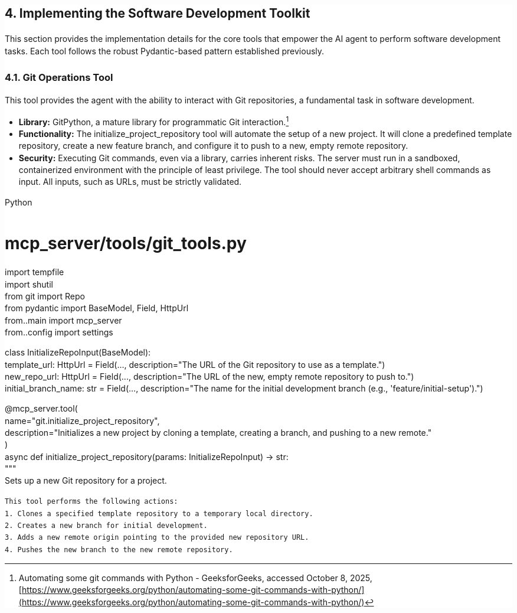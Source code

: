 ## **4. Implementing the Software Development Toolkit**

This section provides the implementation details for the core tools that empower the AI agent to perform software development tasks. Each tool follows the robust Pydantic-based pattern established previously.

### **4.1. Git Operations Tool**

This tool provides the agent with the ability to interact with Git repositories, a fundamental task in software development.

* **Library:** GitPython, a mature library for programmatic Git interaction.[^26] 
* **Functionality:** The initialize_project_repository tool will automate the setup of a new project. It will clone a predefined template repository, create a new feature branch, and configure it to push to a new, empty remote repository.  
* **Security:** Executing Git commands, even via a library, carries inherent risks. The server must run in a sandboxed, containerized environment with the principle of least privilege. The tool should never accept arbitrary shell commands as input. All inputs, such as URLs, must be strictly validated.

Python

# mcp_server/tools/git_tools.py  
import tempfile  
import shutil  
from git import Repo  
from pydantic import BaseModel, Field, HttpUrl  
from..main import mcp_server  
from..config import settings

class InitializeRepoInput(BaseModel):  
    template_url: HttpUrl = Field(..., description="The URL of the Git repository to use as a template.")  
    new_repo_url: HttpUrl = Field(..., description="The URL of the new, empty remote repository to push to.")  
    initial_branch_name: str = Field(..., description="The name for the initial development branch (e.g., 'feature/initial-setup').")

@mcp_server.tool(  
    name="git.initialize_project_repository",  
    description="Initializes a new project by cloning a template, creating a branch, and pushing to a new remote."  
)  
async def initialize_project_repository(params: InitializeRepoInput) -> str:  
    """  
    Sets up a new Git repository for a project.

    This tool performs the following actions:  
    1. Clones a specified template repository to a temporary local directory.  
    2. Creates a new branch for initial development.  
    3. Adds a new remote origin pointing to the provided new repository URL.  
    4. Pushes the new branch to the new remote repository.


[^1]: Your Architecture vs. AI Agents: Can MCP Hold the Line? - QueryPie, accessed October 8, 2025, [https://www.querypie.com/resources/discover/white-paper/22/your-architect-vs-ai-agents](https://www.querypie.com/resources/discover/white-paper/22/your-architect-vs-ai-agents)  
[^2]: Build Agents using Model Context Protocol on Azure | Microsoft Learn, accessed October 8, 2025, [https://learn.microsoft.com/en-us/azure/developer/ai/intro-agents-mcp](https://learn.microsoft.com/en-us/azure/developer/ai/intro-agents-mcp)  
[^3]: Architecture overview - Model Context Protocol, accessed October 8, 2025, [https://modelcontextprotocol.io/docs/concepts/architecture](https://modelcontextprotocol.io/docs/concepts/architecture)  
[^4]: What is Model Context Protocol (MCP)? - IBM, accessed October 8, 2025, [https://www.ibm.com/think/topics/model-context-protocol](https://www.ibm.com/think/topics/model-context-protocol)  
[^5]: Building AI Agents? A2A vs. MCP Explained Simply - KDnuggets, accessed October 8, 2025, [https://www.kdnuggets.com/building-ai-agents-a2a-vs-mcp-explained-simply](https://www.kdnuggets.com/building-ai-agents-a2a-vs-mcp-explained-simply)  
[^6]: Model Context Protocol - Wikipedia, accessed October 8, 2025, [https://en.wikipedia.org/wiki/Model_Context_Protocol](https://en.wikipedia.org/wiki/Model_Context_Protocol)  
[^7]: Model context protocol (MCP) - OpenAI Agents SDK, accessed October 8, 2025, [https://openai.github.io/openai-agents-python/mcp/](https://openai.github.io/openai-agents-python/mcp/)  
[^8]: Specification - Model Context Protocol, accessed October 8, 2025, [https://modelcontextprotocol.io/specification/latest](https://modelcontextprotocol.io/specification/latest)  
[^9]: Client - Pydantic AI, accessed October 8, 2025, [https://ai.pydantic.dev/mcp/client/](https://ai.pydantic.dev/mcp/client/)  
[^10]: How to build a simple agentic AI server with MCP | Red Hat Developer, accessed October 8, 2025, [https://developers.redhat.com/articles/2025/08/12/how-build-simple-agentic-ai-server-mcp](https://developers.redhat.com/articles/2025/08/12/how-build-simple-agentic-ai-server-mcp)  
[^11]: Model Context Protocol - GitHub, accessed October 8, 2025, [https://github.com/modelcontextprotocol](https://github.com/modelcontextprotocol)  
[^12]: FastAPI, accessed October 8, 2025, [https://fastapi.tiangolo.com/](https://fastapi.tiangolo.com/)  
[^13]: FastAPI-MCP: Simplifying the Integration of FastAPI with AI Agents - InfoQ, accessed October 8, 2025, [https://www.infoq.com/news/2025/04/fastapi-mcp/](https://www.infoq.com/news/2025/04/fastapi-mcp/)  
[^14]: Building an MCP Server with FastAPI and FastMCP - Speakeasy, accessed October 8, 2025, [https://www.speakeasy.com/mcp/building-servers/building-fastapi-server](https://www.speakeasy.com/mcp/building-servers/building-fastapi-server)  
[^15]: alamkanak/fastapi-mcp-openapi: A FastAPI library that provides Model Context Protocol (MCP) tools for endpoint introspection and OpenAPI documentation. This library allows AI agents to discover and understand your FastAPI endpoints through MCP. - GitHub, accessed October 8, 2025, [https://github.com/alamkanak/fastapi-mcp-openapi](https://github.com/alamkanak/fastapi-mcp-openapi)  
[^16]: Agentic AI with Pydantic-AI Part 1. - Han's XYZ, accessed October 8, 2025, [https://han8931.github.io/pydantic-ai/](https://han8931.github.io/pydantic-ai/)  
[^17]: pydantic/pydantic-ai: GenAI Agent Framework, the Pydantic way - GitHub, accessed October 8, 2025, [https://github.com/pydantic/pydantic-ai](https://github.com/pydantic/pydantic-ai)  
[^18]: Understanding Pydantic-AI: A Powerful Alternative to LangChain and LlamaIndex (Part: 1), accessed October 8, 2025, [https://tech.appunite.com/posts/understanding-pydantic-ai-a-powerful-alternative-to-lang-chain-and-llama-index](https://tech.appunite.com/posts/understanding-pydantic-ai-a-powerful-alternative-to-lang-chain-and-llama-index)  
[^19]: Pydantic AI Integration | Heroku Dev Center, accessed October 8, 2025, [https://devcenter.heroku.com/articles/ai-integrations-pydantic](https://devcenter.heroku.com/articles/ai-integrations-pydantic)  
[^20]: Model Context Protocol (MCP) - Pydantic AI, accessed October 8, 2025, [https://ai.pydantic.dev/mcp/overview/](https://ai.pydantic.dev/mcp/overview/)  
[^21]: LangChain vs LangGraph vs LlamaIndex: Which LLM framework should you choose for multi-agent systems? - Xenoss, accessed October 8, 2025, [https://xenoss.io/blog/langchain-langgraph-llamaindex-llm-frameworks](https://xenoss.io/blog/langchain-langgraph-llamaindex-llm-frameworks)  
[^22]: Mcp - LlamaIndex, accessed October 8, 2025, [https://developers.llamaindex.ai/python/framework-api-reference/tools/mcp/](https://developers.llamaindex.ai/python/framework-api-reference/tools/mcp/)  
[^23]: A Fun PydanticAI Example For Automating Your Life - Christopher Samiullah, accessed October 8, 2025, [https://christophergs.com/blog/pydantic-ai-example-github-actions](https://christophergs.com/blog/pydantic-ai-example-github-actions)  
[^24]: Using LangChain With Model Context Protocol (MCP) | by Cobus Greyling - Medium, accessed October 8, 2025, [https://cobusgreyling.medium.com/using-langchain-with-model-context-protocol-mcp-e89b87ee3c4c](https://cobusgreyling.medium.com/using-langchain-with-model-context-protocol-mcp-e89b87ee3c4c)  
[^25]: Function Tools - Pydantic AI, accessed October 8, 2025, [https://ai.pydantic.dev/tools/](https://ai.pydantic.dev/tools/)  
[^26]: Automating some git commands with Python - GeeksforGeeks, accessed October 8, 2025, [https://www.geeksforgeeks.org/python/automating-some-git-commands-with-python/](https://www.geeksforgeeks.org/python/automating-some-git-commands-with-python/)  
[^27]: How to Use Python Jira Library to Retrieve Data - Atlassian Community, accessed October 8, 2025, [https://community.atlassian.com/forums/Jira-articles/How-to-Use-Python-Jira-Library-to-Retrieve-Data/ba-p/2935853](https://community.atlassian.com/forums/Jira-articles/How-to-Use-Python-Jira-Library-to-Retrieve-Data/ba-p/2935853)  
[^28]: jira - PyPI, accessed October 8, 2025, [https://pypi.org/project/jira/](https://pypi.org/project/jira/)  
[^29]: How to fetch data from Jira in Python? - GeeksforGeeks, accessed October 8, 2025, [https://www.geeksforgeeks.org/python/how-to-fetch-data-from-jira-in-python/](https://www.geeksforgeeks.org/python/how-to-fetch-data-from-jira-in-python/)  
[^30]: Overcoming RAG Challenges: Common Pitfalls and How to Avoid Them Introduction, accessed October 8, 2025, [https://www.strative.ai/blogs/overcoming-rag-challenges-common-pitfalls-and-how-to-avoid-them-introduction](https://www.strative.ai/blogs/overcoming-rag-challenges-common-pitfalls-and-how-to-avoid-them-introduction)  
[^31]: Top Problems with RAG systems and ways to mitigate them - AIMon Labs, accessed October 8, 2025, [https://www.aimon.ai/posts/top_problems_with_rag_systems_and_ways_to_mitigate_them/](https://www.aimon.ai/posts/top_problems_with_rag_systems_and_ways_to_mitigate_them/)  
[^32]: Seven Failure Points When Engineering a Retrieval Augmented Generation System - arXiv, accessed October 8, 2025, [https://arxiv.org/html/2401.05856v1](https://arxiv.org/html/2401.05856v1)  
[^33]: PostgreSQL as a Vector Database: A Complete Guide - Airbyte, accessed October 8, 2025, [https://airbyte.com/data-engineering-resources/postgresql-as-a-vector-database](https://airbyte.com/data-engineering-resources/postgresql-as-a-vector-database)  
[^34]: PostgreSQL vector search guide: Everything you need to know about pgvector - Northflank, accessed October 8, 2025, [https://northflank.com/blog/postgresql-vector-search-guide-with-pgvector](https://northflank.com/blog/postgresql-vector-search-guide-with-pgvector)  
[^35]: Vector Databases vs. PostgreSQL with pg_vector for RAG Setups - DEV Community, accessed October 8, 2025, [https://dev.to/simplr_sh/vector-databases-vs-postgresql-with-pgvector-for-rag-setups-1lg2](https://dev.to/simplr_sh/vector-databases-vs-postgresql-with-pgvector-for-rag-setups-1lg2)  
[^36]: Llamaindex vs Langchain: What's the difference? - IBM, accessed October 8, 2025, [https://www.ibm.com/think/topics/llamaindex-vs-langchain](https://www.ibm.com/think/topics/llamaindex-vs-langchain)  
[^37]: LlamaIndex vs LangChain: Which Framework Is Best for Agentic AI Workflows? - ZenML, accessed October 8, 2025, [https://www.zenml.io/blog/llamaindex-vs-langchain](https://www.zenml.io/blog/llamaindex-vs-langchain)  
[^38]: llama-index-tools-mcp · PyPI, accessed October 8, 2025, [https://pypi.org/project/llama-index-tools-mcp/](https://pypi.org/project/llama-index-tools-mcp/)  
[^39]: Deploy Python Apps on Kubernetes and Prepare for Scale — Senthil Kumaran (PyBay 2024) - YouTube, accessed October 8, 2025, [https://www.youtube.com/watch?v=QCeEv0pIHhg](https://www.youtube.com/watch?v=QCeEv0pIHhg)  
[^40]: Deploying a FastAPI application on a local cluster of Kubernetes -, accessed October 8, 2025, [https://safuente.com/deploy-fastapi-local-cluster-kubernetes/](https://safuente.com/deploy-fastapi-local-cluster-kubernetes/)  
[^41]: Seven Ways Your RAG System Could be Failing and How to Fix Them - Label Studio, accessed October 8, 2025, [https://labelstud.io/blog/seven-ways-your-rag-system-could-be-failing-and-how-to-fix-them/](https://labelstud.io/blog/seven-ways-your-rag-system-could-be-failing-and-how-to-fix-them/)  
[^42]: Build Advanced LLM Agents with Pydantic AI & Logfire|Part3 - YouTube, accessed October 8, 2025, [https://www.youtube.com/watch?v=YjUttWnCqC4](https://www.youtube.com/watch?v=YjUttWnCqC4)  
[^43]: lastmile-ai/mcp-agent: Build effective agents using Model ... - GitHub, accessed October 8, 2025, [https://github.com/lastmile-ai/mcp-agent](https://github.com/lastmile-ai/mcp-agent)  
[^44]: Multi-agent AI system in Google Cloud | Cloud Architecture Center, accessed October 8, 2025, [https://cloud.google.com/architecture/multiagent-ai-system](https://cloud.google.com/architecture/multiagent-ai-system)  
[^45]: 7 Practical Design Patterns for Agentic Systems - MongoDB, accessed October 8, 2025, [https://www.mongodb.com/resources/basics/artificial-intelligence/agentic-systems](https://www.mongodb.com/resources/basics/artificial-intelligence/agentic-systems)